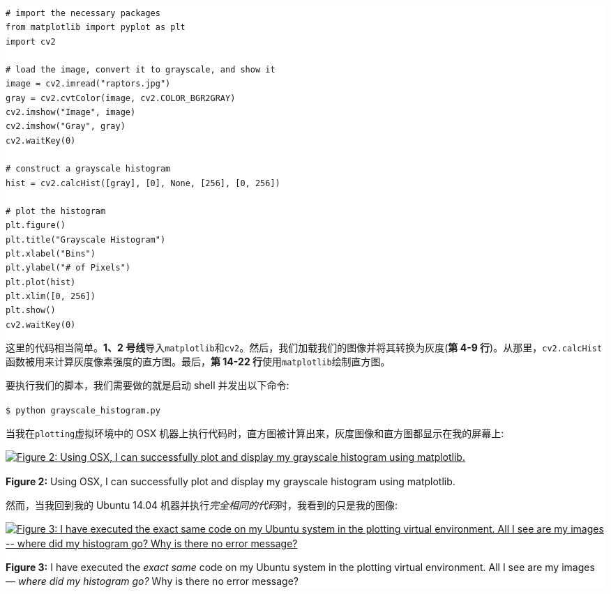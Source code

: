 ```
# import the necessary packages
from matplotlib import pyplot as plt
import cv2

# load the image, convert it to grayscale, and show it
image = cv2.imread("raptors.jpg")
gray = cv2.cvtColor(image, cv2.COLOR_BGR2GRAY)
cv2.imshow("Image", image)
cv2.imshow("Gray", gray)
cv2.waitKey(0)

# construct a grayscale histogram
hist = cv2.calcHist([gray], [0], None, [256], [0, 256])

# plot the histogram
plt.figure()
plt.title("Grayscale Histogram")
plt.xlabel("Bins")
plt.ylabel("# of Pixels")
plt.plot(hist)
plt.xlim([0, 256])
plt.show()
cv2.waitKey(0)

```

这里的代码相当简单。**1、2 号线**导入`matplotlib`和`cv2`。然后，我们加载我们的图像并将其转换为灰度(**第 4-9 行**)。从那里，`cv2.calcHist`函数被用来计算灰度像素强度的直方图。最后，**第 14-22 行**使用`matplotlib`绘制直方图。

要执行我们的脚本，我们需要做的就是启动 shell 并发出以下命令:

```
$ python grayscale_histogram.py

```

当我在`plotting`虚拟环境中的 OSX 机器上执行代码时，直方图被计算出来，灰度图像和直方图都显示在我的屏幕上:

[![Figure 2: Using OSX, I can successfully plot and display my grayscale histogram using matplotlib.](../Images/d352d7ce4fef1ed6ca1884fffebdca31.png)](https://pyimagesearch.com/wp-content/uploads/2015/07/matplotlib_osx_plotting.jpg)

**Figure 2:** Using OSX, I can successfully plot and display my grayscale histogram using matplotlib.

然而，当我回到我的 Ubuntu 14.04 机器并执行*完全相同的代码*时，我看到的只是我的图像:

[![Figure 3: I have executed the *exact same* code on my Ubuntu system in the plotting virtual environment. All I see are my images -- where did my histogram go? Why is there no error message?](../Images/cb05794dfff1bdaf448e3a867e666c4b.png)](https://pyimagesearch.com/wp-content/uploads/2015/07/matplotlib_ubuntu_not_showing.jpg)

**Figure 3:** I have executed the *exact same* code on my Ubuntu system in the plotting virtual environment. All I see are my images — *where did my histogram go?* Why is there no error message?
